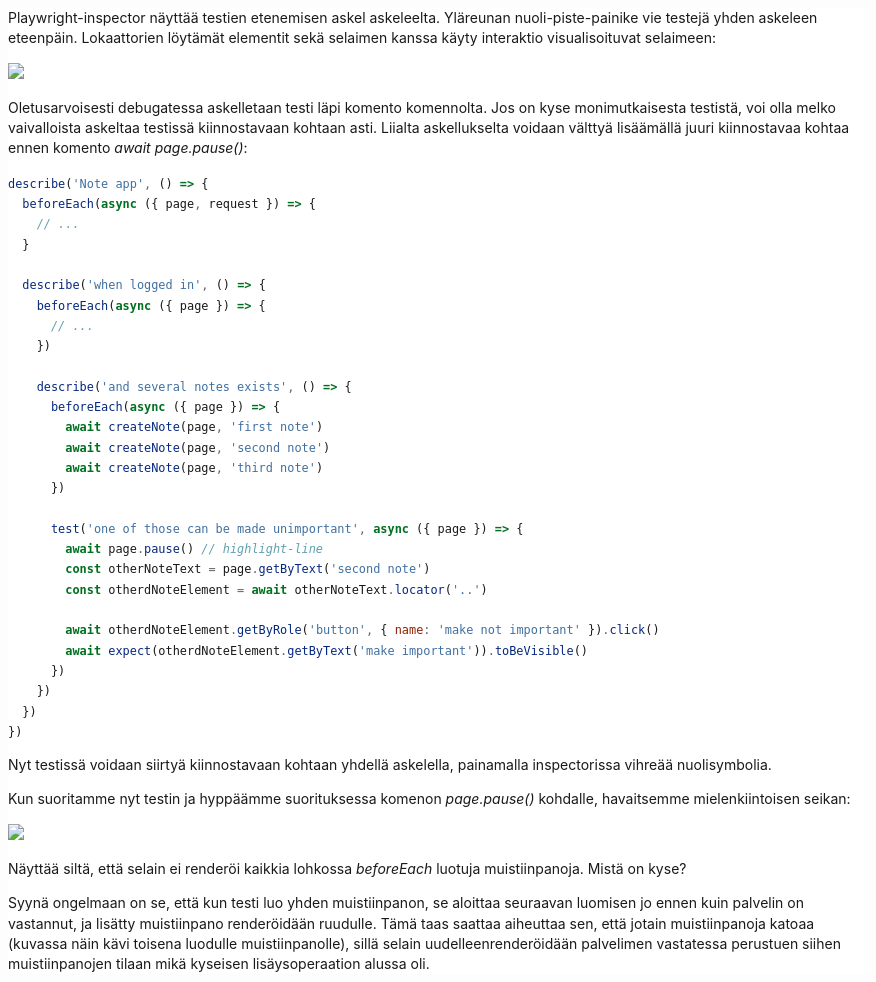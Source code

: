 Playwright-inspector näyttää testien etenemisen askel askeleelta. Yläreunan nuoli-piste-painike vie testejä yhden askeleen eteenpäin. Lokaattorien löytämät elementit sekä selaimen kanssa käyty interaktio visualisoituvat selaimeen:

![](../../images/5/play6a.png)

Oletusarvoisesti debugatessa askelletaan testi läpi komento komennolta. Jos on kyse monimutkaisesta testistä, voi olla melko vaivalloista askeltaa testissä kiinnostavaan kohtaan asti. Liialta askellukselta voidaan välttyä lisäämällä juuri kiinnostavaa kohtaa ennen komento _await page.pause()_:

```js
describe('Note app', () => {
  beforeEach(async ({ page, request }) => {
    // ...
  }

  describe('when logged in', () => {
    beforeEach(async ({ page }) => {
      // ...
    })

    describe('and several notes exists', () => {
      beforeEach(async ({ page }) => {
        await createNote(page, 'first note')
        await createNote(page, 'second note')
        await createNote(page, 'third note')
      })
  
      test('one of those can be made unimportant', async ({ page }) => {
        await page.pause() // highlight-line
        const otherNoteText = page.getByText('second note')
        const otherdNoteElement = await otherNoteText.locator('..')
      
        await otherdNoteElement.getByRole('button', { name: 'make not important' }).click()
        await expect(otherdNoteElement.getByText('make important')).toBeVisible()
      })
    })
  })
})
```

Nyt testissä voidaan siirtyä kiinnostavaan kohtaan yhdellä askelella, painamalla inspectorissa vihreää nuolisymbolia.

Kun suoritamme nyt testin ja hyppäämme suorituksessa komenon _page.pause()_ kohdalle, havaitsemme mielenkiintoisen seikan:

![](../../images/5/play6b.png)

Näyttää siltä, että selain ei renderöi kaikkia lohkossa _beforeEach_ luotuja muistiinpanoja. Mistä on kyse?

Syynä ongelmaan on se, että kun testi luo yhden muistiinpanon, se aloittaa seuraavan luomisen jo ennen kuin palvelin on vastannut, ja lisätty muistiinpano renderöidään ruudulle. Tämä taas saattaa aiheuttaa sen, että jotain muistiinpanoja katoaa (kuvassa näin kävi toisena luodulle muistiinpanolle), sillä selain uudelleenrenderöidään palvelimen vastatessa perustuen siihen muistiinpanojen tilaan mikä kyseisen lisäysoperaation alussa oli.
